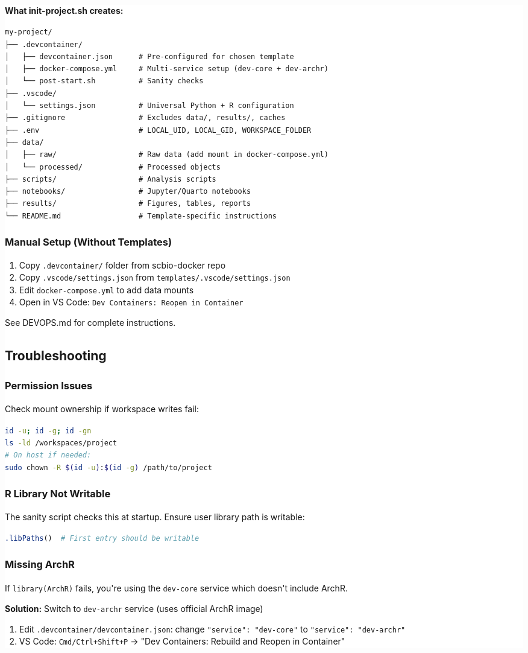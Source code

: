**What init-project.sh creates:**
```
my-project/
├── .devcontainer/
│   ├── devcontainer.json      # Pre-configured for chosen template
│   ├── docker-compose.yml     # Multi-service setup (dev-core + dev-archr)
│   └── post-start.sh          # Sanity checks
├── .vscode/
│   └── settings.json          # Universal Python + R configuration
├── .gitignore                 # Excludes data/, results/, caches
├── .env                       # LOCAL_UID, LOCAL_GID, WORKSPACE_FOLDER
├── data/
│   ├── raw/                   # Raw data (add mount in docker-compose.yml)
│   └── processed/             # Processed objects
├── scripts/                   # Analysis scripts
├── notebooks/                 # Jupyter/Quarto notebooks
├── results/                   # Figures, tables, reports
└── README.md                  # Template-specific instructions
```

### Manual Setup (Without Templates)

1. Copy `.devcontainer/` folder from scbio-docker repo
2. Copy `.vscode/settings.json` from `templates/.vscode/settings.json`
3. Edit `docker-compose.yml` to add data mounts
4. Open in VS Code: `Dev Containers: Reopen in Container`

See DEVOPS.md for complete instructions.

## Troubleshooting

### Permission Issues

Check mount ownership if workspace writes fail:
```bash
id -u; id -g; id -gn
ls -ld /workspaces/project
# On host if needed:
sudo chown -R $(id -u):$(id -g) /path/to/project
```

### R Library Not Writable

The sanity script checks this at startup. Ensure user library path is writable:
```r
.libPaths()  # First entry should be writable
```

### Missing ArchR

If `library(ArchR)` fails, you're using the `dev-core` service which doesn't include ArchR.

**Solution:** Switch to `dev-archr` service (uses official ArchR image)
1. Edit `.devcontainer/devcontainer.json`: change `"service": "dev-core"` to `"service": "dev-archr"`
2. VS Code: `Cmd/Ctrl+Shift+P` → "Dev Containers: Rebuild and Reopen in Container"
